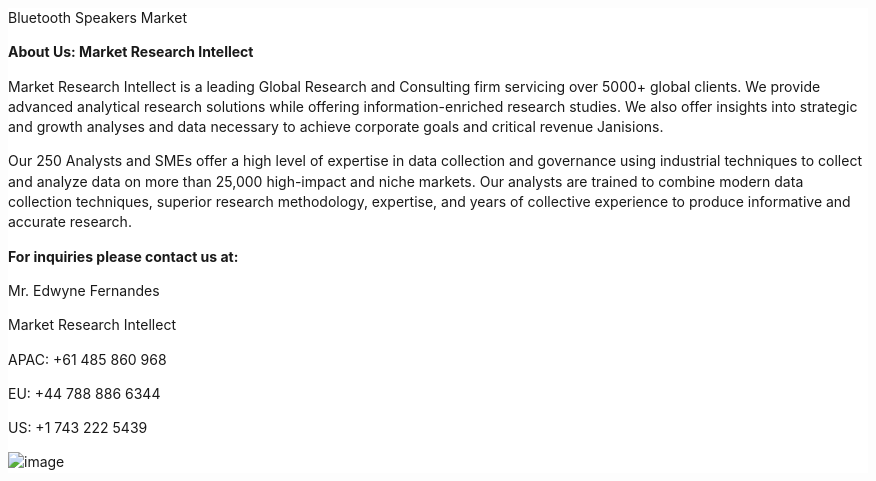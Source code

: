 Bluetooth Speakers Market</a></span></p><p><strong><span class="font-[700]">About Us: Market Research Intellect</span></strong></p><p><span class="">Market Research Intellect is a leading Global Research and Consulting firm servicing over 5000+ global clients. We provide advanced analytical research solutions while offering information-enriched research studies.&nbsp;</span>We also offer insights into strategic and growth analyses and data necessary to achieve corporate goals and critical revenue Janisions.</p><p><span class="">Our 250 Analysts and SMEs offer a high level of expertise in data collection and governance using industrial techniques to collect and analyze data on more than 25,000 high-impact and niche markets. Our analysts are trained to combine modern data collection techniques, superior research methodology, expertise, and years of collective experience to produce informative and accurate research.</span></p><p><strong>For inquiries please contact us at:</strong></p><p>Mr. Edwyne Fernandes</p><p>Market Research Intellect</p><p>APAC: +61 485 860 968</p><p>EU: +44 788 886 6344</p><p>US: +1 743 222 5439</p>
![image](https://github.com/user-attachments/assets/ece3ffe0-81df-4772-87d9-f3735324405c)
